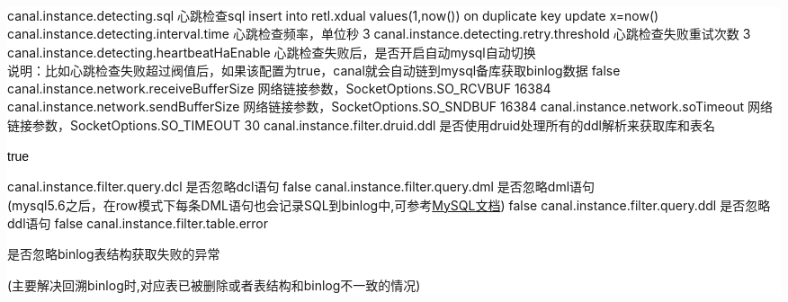 <td>canal.instance.detecting.sql</td>
<td>心跳检查sql</td>
<td>insert into retl.xdual values(1,now()) on duplicate key update x=now()</td>
</tr>
<tr>
<td>canal.instance.detecting.interval.time</td>
<td>心跳检查频率，单位秒</td>
<td>3</td>
</tr>
<tr>
<td>canal.instance.detecting.retry.threshold</td>
<td>心跳检查失败重试次数</td>
<td>3</td>
</tr>
<tr>
<td>canal.instance.detecting.heartbeatHaEnable</td>
<td>心跳检查失败后，是否开启自动mysql自动切换<br />说明：比如心跳检查失败超过阀值后，如果该配置为true，canal就会自动链到mysql备库获取binlog数据</td>
<td>false</td>
</tr>
<tr>
<td>canal.instance.network.receiveBufferSize</td>
<td>网络链接参数，SocketOptions.SO_RCVBUF</td>
<td>16384</td>
</tr>
<tr>
<td>canal.instance.network.sendBufferSize</td>
<td>网络链接参数，SocketOptions.SO_SNDBUF</td>
<td>16384</td>
</tr>
<tr>
<td>canal.instance.network.soTimeout</td>
<td>网络链接参数，SocketOptions.SO_TIMEOUT</td>
<td>30</td>
</tr>
<tr>
<td>canal.instance.filter.druid.ddl</td>
<td>是否使用druid处理所有的ddl解析来获取库和表名</td>
<td>
<p class="p1"><span style="color: #000000; font-family: Helvetica, Tahoma, Arial, sans-serif; font-size: 14px;">true</span></p>
</td>
</tr>
<tr>
<td>canal.instance.filter.query.dcl</td>
<td>是否忽略dcl语句</td>
<td>false</td>
</tr>
<tr>
<td>canal.instance.filter.query.dml</td>
<td>是否忽略dml语句<br />(mysql5.6之后，在row模式下每条DML语句也会记录SQL到binlog中,可参考<a href="https://dev.mysql.com/doc/refman/5.6/en/replication-options-binary-log.html#sysvar_binlog_rows_query_log_events">MySQL文档</a>)</td>
<td>false</td>
</tr>
<tr>
<td>canal.instance.filter.query.ddl</td>
<td>是否忽略ddl语句</td>
<td>false</td>
</tr>
<tr>
<td>canal.instance.filter.table.error</td>
<td>
<p>是否忽略binlog表结构获取失败的异常</p>
<p>(主要解决回溯binlog时,对应表已被删除或者表结构和binlog不一致的情况)</p>